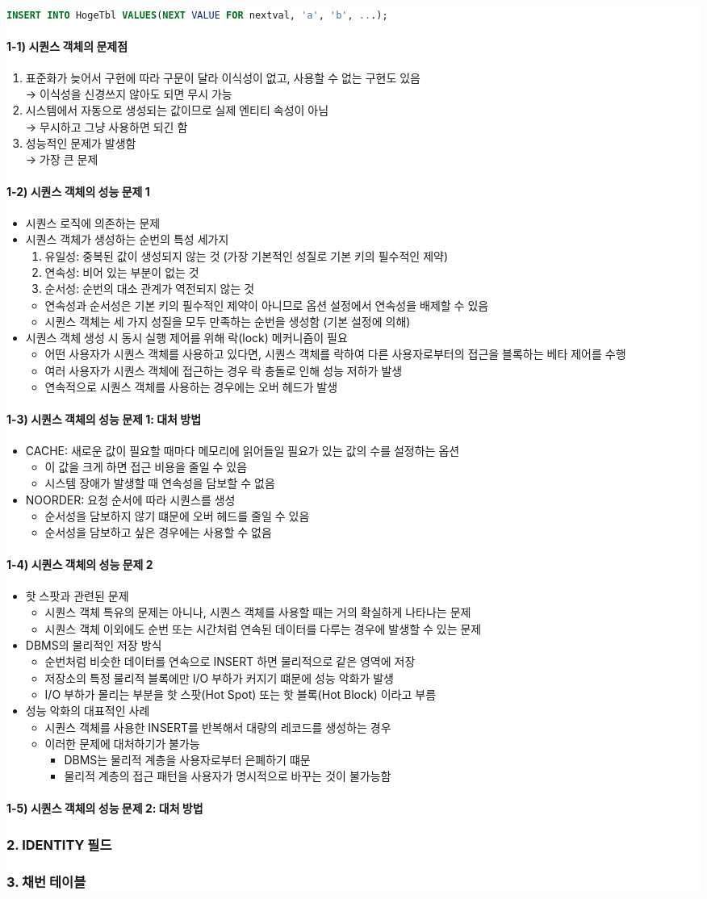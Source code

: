 ```sql
INSERT INTO HogeTbl VALUES(NEXT VALUE FOR nextval, 'a', 'b', ...);
```

#### 1-1) 시퀀스 객체의 문제점

1. 표준화가 늦어서 구현에 따라 구문이 달라 이식성이 없고, 사용할 수 없는 구현도 있음  
    → 이식성을 신경쓰지 않아도 되면 무시 가능  
2. 시스템에서 자동으로 생성되는 값이므로 실제 엔티티 속성이 아님  
    → 무시하고 그냥 사용하면 되긴 함  
3. 성능적인 문제가 발생함  
    → 가장 큰 문제

#### 1-2) 시퀀스 객체의 성능 문제 1
- 시퀀스 로직에 의존하는 문제
- 시퀀스 객체가 생성하는 순번의 특성 세가지
    1. 유일성: 중복된 값이 생성되지 않는 것 (가장 기본적인 성질로 기본 키의 필수적인 제약)
    2. 연속성: 비어 있는 부분이 없는 것 
    3. 순서성: 순번의 대소 관계가 역전되지 않는 것 
    - 연속성과 순서성은 기본 키의 필수적인 제약이 아니므로 옵션 설정에서 연속성을 배제할 수 있음
    - 시퀀스 객체는 세 가지 성질을 모두 만족하는 순번을 생성함 (기본 설정에 의해)
- 시퀀스 객체 생성 시 동시 실행 제어를 위해 락(lock) 메커니즘이 필요
    - 어떤 사용자가 시퀀스 객체를 사용하고 있다면, 시퀀스 객체를 락하여 다른 사용자로부터의 접근을 블록하는 베타 제어를 수행
    - 여러 사용자가 시퀀스 객체에 접근하는 경우 락 충돌로 인해 성능 저하가 발생
    - 연속적으로 시퀀스 객체를 사용하는 경우에는 오버 헤드가 발생

#### 1-3) 시퀀스 객체의 성능 문제 1: 대처 방법
- CACHE: 새로운 값이 필요할 때마다 메모리에 읽어들일 필요가 있는 값의 수를 설정하는 옵션
    - 이 값을 크게 하면 접근 비용을 줄일 수 있음
    - 시스템 장애가 발생할 때 연속성을 담보할 수 없음
- NOORDER: 요청 순서에 따라 시퀀스를 생성
    - 순서성을 담보하지 않기 떄문에 오버 헤드를 줄일 수 있음
    - 순서성을 담보하고 싶은 경우에는 사용할 수 없음

#### 1-4) 시퀀스 객체의 성능 문제 2
- 핫 스팟과 관련된 문제
    - 시퀀스 객체 특유의 문제는 아니나, 시퀀스 객체를 사용할 때는 거의 확실하게 나타나는 문제
    - 시퀀스 객체 이외에도 순번 또는 시간처럼 연속된 데이터를 다루는 경우에 발생할 수 있는 문제
- DBMS의 물리적인 저장 방식
    - 순번처럼 비슷한 데이터를 연속으로 INSERT 하면 물리적으로 같은 영역에 저장
    - 저장소의 특정 물리적 블록에만 I/O 부하가 커지기 떄문에 성능 악화가 발생
    - I/O 부하가 몰리는 부분을 핫 스팟(Hot Spot) 또는 핫 블록(Hot Block) 이라고 부름
- 성능 악화의 대표적인 사례
    - 시퀀스 객체를 사용한 INSERT를 반복해서 대량의 레코드를 생성하는 경우
    - 이러한 문제에 대처하기가 불가능
        - DBMS는 물리적 계층을 사용자로부터 은폐하기 떄문
        - 물리적 계층의 접근 패턴을 사용자가 명시적으로 바꾸는 것이 불가능함

#### 1-5) 시퀀스 객체의 성능 문제 2: 대처 방법

### 2. IDENTITY 필드
### 3. 채번 테이블
